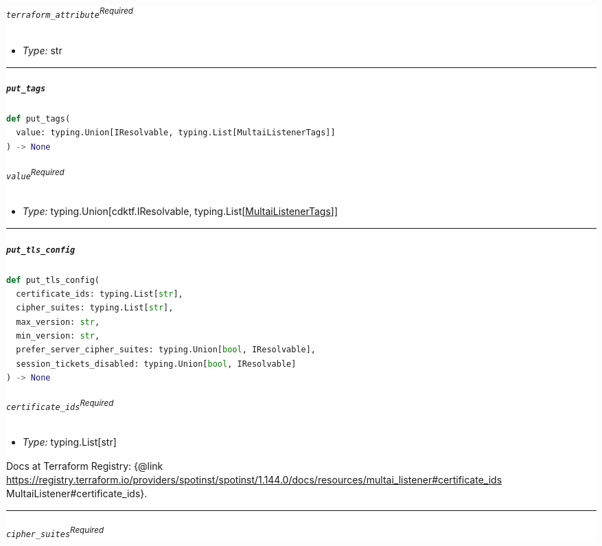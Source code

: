###### `terraform_attribute`<sup>Required</sup> <a name="terraform_attribute" id="@cdktf/provider-spotinst.multaiListener.MultaiListener.interpolationForAttribute.parameter.terraformAttribute"></a>

- *Type:* str

---

##### `put_tags` <a name="put_tags" id="@cdktf/provider-spotinst.multaiListener.MultaiListener.putTags"></a>

```python
def put_tags(
  value: typing.Union[IResolvable, typing.List[MultaiListenerTags]]
) -> None
```

###### `value`<sup>Required</sup> <a name="value" id="@cdktf/provider-spotinst.multaiListener.MultaiListener.putTags.parameter.value"></a>

- *Type:* typing.Union[cdktf.IResolvable, typing.List[<a href="#@cdktf/provider-spotinst.multaiListener.MultaiListenerTags">MultaiListenerTags</a>]]

---

##### `put_tls_config` <a name="put_tls_config" id="@cdktf/provider-spotinst.multaiListener.MultaiListener.putTlsConfig"></a>

```python
def put_tls_config(
  certificate_ids: typing.List[str],
  cipher_suites: typing.List[str],
  max_version: str,
  min_version: str,
  prefer_server_cipher_suites: typing.Union[bool, IResolvable],
  session_tickets_disabled: typing.Union[bool, IResolvable]
) -> None
```

###### `certificate_ids`<sup>Required</sup> <a name="certificate_ids" id="@cdktf/provider-spotinst.multaiListener.MultaiListener.putTlsConfig.parameter.certificateIds"></a>

- *Type:* typing.List[str]

Docs at Terraform Registry: {@link https://registry.terraform.io/providers/spotinst/spotinst/1.144.0/docs/resources/multai_listener#certificate_ids MultaiListener#certificate_ids}.

---

###### `cipher_suites`<sup>Required</sup> <a name="cipher_suites" id="@cdktf/provider-spotinst.multaiListener.MultaiListener.putTlsConfig.parameter.cipherSuites"></a>
